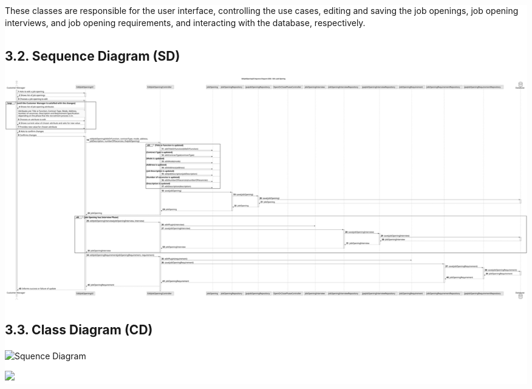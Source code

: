 These classes are responsible for the user interface, controlling the use cases, editing and saving the job openings, job opening interviews, and job opening requirements, and interacting with the database, respectively.

## 3.2. Sequence Diagram (SD)

![SD](svg/SD-US1004.svg)

## 3.3. Class Diagram (CD)

![Squence Diagram](svg/1004.png)

<img width=100% src="https://capsule-render.vercel.app/api?type=waving&height=120&color=4E1764&section=footer"/>